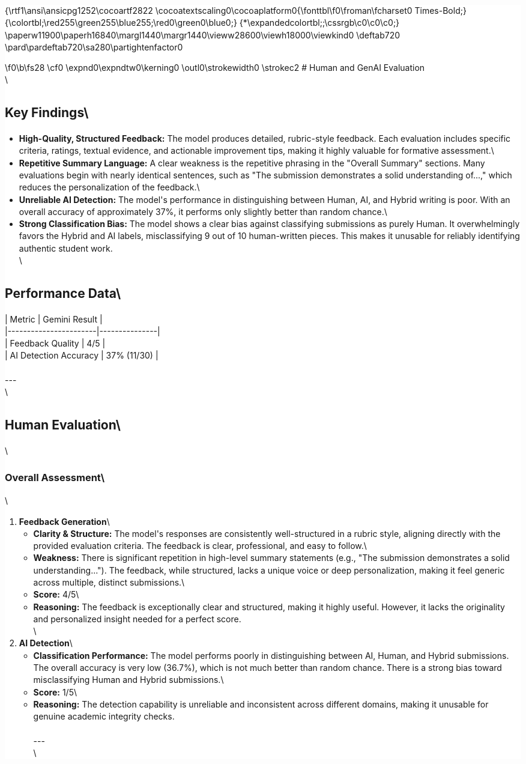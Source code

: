 {\rtf1\ansi\ansicpg1252\cocoartf2822
\cocoatextscaling0\cocoaplatform0{\fonttbl\f0\froman\fcharset0 Times-Bold;}
{\colortbl;\red255\green255\blue255;\red0\green0\blue0;}
{\*\expandedcolortbl;;\cssrgb\c0\c0\c0;}
\paperw11900\paperh16840\margl1440\margr1440\vieww28600\viewh18000\viewkind0
\deftab720
\pard\pardeftab720\sa280\partightenfactor0

\f0\b\fs28 \cf0 \expnd0\expndtw0\kerning0
\outl0\strokewidth0 \strokec2 # Human and GenAI Evaluation\
\
## Key Findings\
* **High-Quality, Structured Feedback:** The model produces detailed, rubric-style feedback. Each evaluation includes specific criteria, ratings, textual evidence, and actionable improvement tips, making it highly valuable for formative assessment.\
* **Repetitive Summary Language:** A clear weakness is the repetitive phrasing in the "Overall Summary" sections. Many evaluations begin with nearly identical sentences, such as "The submission demonstrates a solid understanding of...," which reduces the personalization of the feedback.\
* **Unreliable AI Detection:** The model's performance in distinguishing between Human, AI, and Hybrid writing is poor. With an overall accuracy of approximately 37%, it performs only slightly better than random chance.\
* **Strong Classification Bias:** The model shows a clear bias against classifying submissions as purely Human. It overwhelmingly favors the Hybrid and AI labels, misclassifying 9 out of 10 human-written pieces. This makes it unusable for reliably identifying authentic student work.\
\
## Performance Data\
| Metric                | Gemini Result |\
|-----------------------|---------------|\
| Feedback Quality      | 4/5           |\
| AI Detection Accuracy | 37% (11/30)   |\
\
---\
\
## Human Evaluation\
\
### Overall Assessment\
\
1.  **Feedback Generation**\
    * **Clarity & Structure:** The model's responses are consistently well-structured in a rubric style, aligning directly with the provided evaluation criteria. The feedback is clear, professional, and easy to follow.\
    * **Weakness:** There is significant repetition in high-level summary statements (e.g., "The submission demonstrates a solid understanding..."). The feedback, while structured, lacks a unique voice or deep personalization, making it feel generic across multiple, distinct submissions.\
    * **Score:** 4/5\
    * **Reasoning:** The feedback is exceptionally clear and structured, making it highly useful. However, it lacks the originality and personalized insight needed for a perfect score.\
\
2.  **AI Detection**\
    * **Classification Performance:** The model performs poorly in distinguishing between AI, Human, and Hybrid submissions. The overall accuracy is very low (36.7%), which is not much better than random chance. There is a strong bias toward misclassifying Human and Hybrid submissions.\
    * **Score:** 1/5\
    * **Reasoning:** The detection capability is unreliable and inconsistent across different domains, making it unusable for genuine academic integrity checks.\
\
---\
\